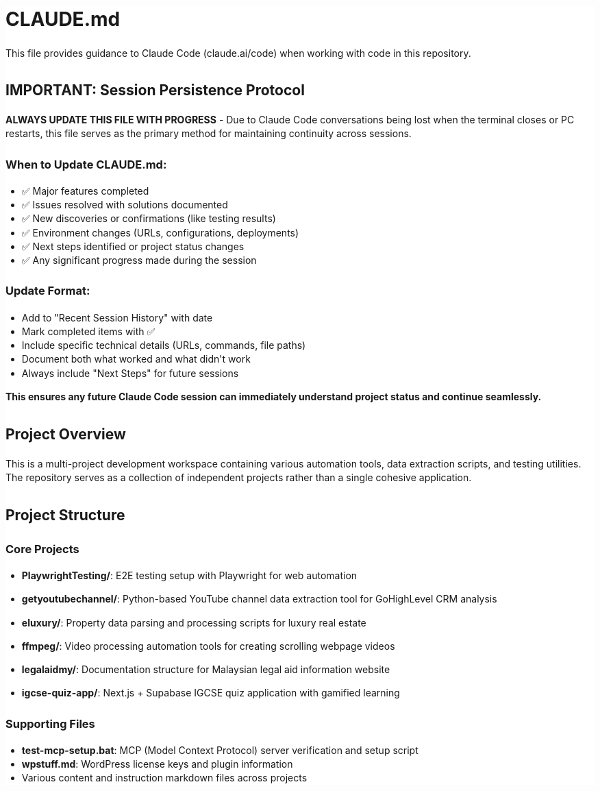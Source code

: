 # CLAUDE.md

This file provides guidance to Claude Code (claude.ai/code) when working with code in this repository.

## IMPORTANT: Session Persistence Protocol

**ALWAYS UPDATE THIS FILE WITH PROGRESS** - Due to Claude Code conversations being lost when the terminal closes or PC restarts, this file serves as the primary method for maintaining continuity across sessions.

### When to Update CLAUDE.md:
- ✅ Major features completed
- ✅ Issues resolved with solutions documented
- ✅ New discoveries or confirmations (like testing results)
- ✅ Environment changes (URLs, configurations, deployments)
- ✅ Next steps identified or project status changes
- ✅ Any significant progress made during the session

### Update Format:
- Add to "Recent Session History" with date
- Mark completed items with ✅
- Include specific technical details (URLs, commands, file paths)
- Document both what worked and what didn't work
- Always include "Next Steps" for future sessions

**This ensures any future Claude Code session can immediately understand project status and continue seamlessly.**

## Project Overview

This is a multi-project development workspace containing various automation tools, data extraction scripts, and testing utilities. The repository serves as a collection of independent projects rather than a single cohesive application.

## Project Structure

### Core Projects
- **PlaywrightTesting/**: E2E testing setup with Playwright for web automation
- **getyoutubechannel/**: Python-based YouTube channel data extraction tool for GoHighLevel CRM analysis
- **eluxury/**: Property data parsing and processing scripts for luxury real estate
- **ffmpeg/**: Video processing automation tools for creating scrolling webpage videos
- **legalaidmy/**: Documentation structure for Malaysian legal aid information website

- **igcse-quiz-app/**: Next.js + Supabase IGCSE quiz application with gamified learning
### Supporting Files
- **test-mcp-setup.bat**: MCP (Model Context Protocol) server verification and setup script
- **wpstuff.md**: WordPress license keys and plugin information
- Various content and instruction markdown files across projects
